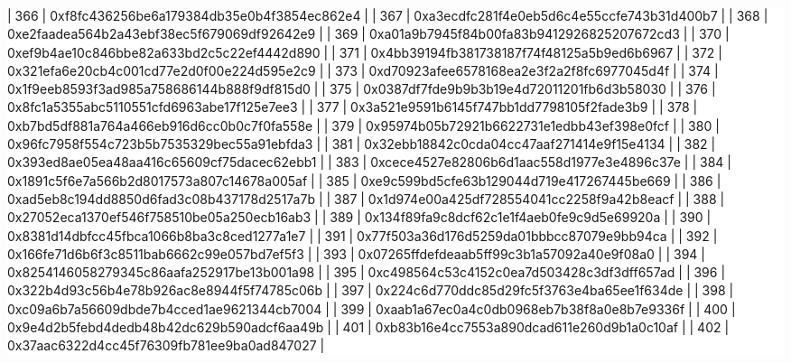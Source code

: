 |  366 | 0xf8fc436256be6a179384db35e0b4f3854ec862e4 |
|  367 | 0xa3ecdfc281f4e0eb5d6c4e55ccfe743b31d400b7 |
|  368 | 0xe2faadea564b2a43ebf38ec5f679069df92642e9 |
|  369 | 0xa01a9b7945f84b00fa83b9412926825207672cd3 |
|  370 | 0xef9b4ae10c846bbe82a633bd2c5c22ef4442d890 |
|  371 | 0x4bb39194fb381738187f74f48125a5b9ed6b6967 |
|  372 | 0x321efa6e20cb4c001cd77e2d0f00e224d595e2c9 |
|  373 | 0xd70923afee6578168ea2e3f2a2f8fc6977045d4f |
|  374 | 0x1f9eeb8593f3ad985a758686144b888f9df815d0 |
|  375 | 0x0387df7fde9b9b3b19e4d72011201fb6d3b58030 |
|  376 | 0x8fc1a5355abc5110551cfd6963abe17f125e7ee3 |
|  377 | 0x3a521e9591b6145f747bb1dd7798105f2fade3b9 |
|  378 | 0xb7bd5df881a764a466eb916d6cc0b0c7f0fa558e |
|  379 | 0x95974b05b72921b6622731e1edbb43ef398e0fcf |
|  380 | 0x96fc7958f554c723b5b7535329bec55a91ebfda3 |
|  381 | 0x32ebb18842c0cda04cc47aaf271414e9f15e4134 |
|  382 | 0x393ed8ae05ea48aa416c65609cf75dacec62ebb1 |
|  383 | 0xcece4527e82806b6d1aac558d1977e3e4896c37e |
|  384 | 0x1891c5f6e7a566b2d8017573a807c14678a005af |
|  385 | 0xe9c599bd5cfe63b129044d719e417267445be669 |
|  386 | 0xad5eb8c194dd8850d6fad3c08b437178d2517a7b |
|  387 | 0x1d974e00a425df728554041cc2258f9a42b8eacf |
|  388 | 0x27052eca1370ef546f758510be05a250ecb16ab3 |
|  389 | 0x134f89fa9c8dcf62c1e1f4aeb0fe9c9d5e69920a |
|  390 | 0x8381d14dbfcc45fbca1066b8ba3c8ced1277a1e7 |
|  391 | 0x77f503a36d176d5259da01bbbcc87079e9bb94ca |
|  392 | 0x166fe71d6b6f3c8511bab6662c99e057bd7ef5f3 |
|  393 | 0x07265ffdefdeaab5ff99c3b1a57092a40e9f08a0 |
|  394 | 0x8254146058279345c86aafa252917be13b001a98 |
|  395 | 0xc498564c53c4152c0ea7d503428c3df3dff657ad |
|  396 | 0x322b4d93c56b4e78b926ac8e8944f5f74785c06b |
|  397 | 0x224c6d770ddc85d29fc5f3763e4ba65ee1f634de |
|  398 | 0xc09a6b7a56609dbde7b4cced1ae9621344cb7004 |
|  399 | 0xaab1a67ec0a4c0db0968eb7b38f8a0e8b7e9336f |
|  400 | 0x9e4d2b5febd4dedb48b42dc629b590adcf6aa49b |
|  401 | 0xb83b16e4cc7553a890dcad611e260d9b1a0c10af |
|  402 | 0x37aac6322d4cc45f76309fb781ee9ba0ad847027 |